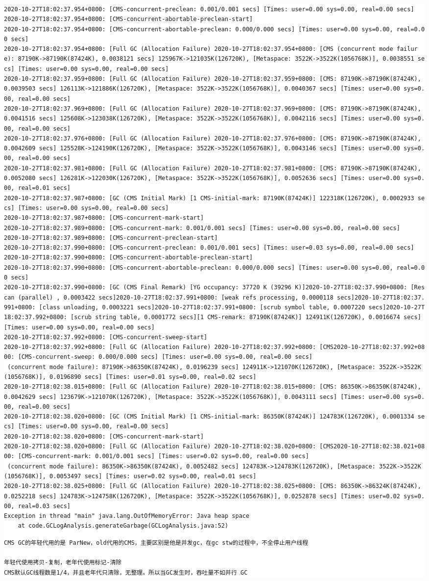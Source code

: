     2020-10-27T18:02:37.954+0800: [CMS-concurrent-preclean: 0.001/0.001 secs] [Times: user=0.00 sys=0.00, real=0.00 secs]
    2020-10-27T18:02:37.954+0800: [CMS-concurrent-abortable-preclean-start]
    2020-10-27T18:02:37.954+0800: [CMS-concurrent-abortable-preclean: 0.000/0.000 secs] [Times: user=0.00 sys=0.00, real=0.00 secs]
    2020-10-27T18:02:37.954+0800: [Full GC (Allocation Failure) 2020-10-27T18:02:37.954+0800: [CMS (concurrent mode failure): 87190K->87190K(87424K), 0.0038121 secs] 125967K->121035K(126720K), [Metaspace: 3522K->3522K(1056768K)], 0.0038551 secs] [Times: user=0.00 sys=0.00, real=0.00 secs]
    2020-10-27T18:02:37.959+0800: [Full GC (Allocation Failure) 2020-10-27T18:02:37.959+0800: [CMS: 87190K->87190K(87424K), 0.0039503 secs] 126113K->121886K(126720K), [Metaspace: 3522K->3522K(1056768K)], 0.0040367 secs] [Times: user=0.00 sys=0.00, real=0.00 secs]
    2020-10-27T18:02:37.969+0800: [Full GC (Allocation Failure) 2020-10-27T18:02:37.969+0800: [CMS: 87190K->87190K(87424K), 0.0041516 secs] 125608K->123038K(126720K), [Metaspace: 3522K->3522K(1056768K)], 0.0042116 secs] [Times: user=0.00 sys=0.00, real=0.00 secs]
    2020-10-27T18:02:37.976+0800: [Full GC (Allocation Failure) 2020-10-27T18:02:37.976+0800: [CMS: 87190K->87190K(87424K), 0.0042609 secs] 125528K->124190K(126720K), [Metaspace: 3522K->3522K(1056768K)], 0.0043146 secs] [Times: user=0.00 sys=0.00, real=0.00 secs]
    2020-10-27T18:02:37.981+0800: [Full GC (Allocation Failure) 2020-10-27T18:02:37.981+0800: [CMS: 87190K->87190K(87424K), 0.0052080 secs] 126281K->122030K(126720K), [Metaspace: 3522K->3522K(1056768K)], 0.0052636 secs] [Times: user=0.00 sys=0.00, real=0.01 secs]
    2020-10-27T18:02:37.987+0800: [GC (CMS Initial Mark) [1 CMS-initial-mark: 87190K(87424K)] 122318K(126720K), 0.0002933 secs] [Times: user=0.00 sys=0.00, real=0.00 secs]
    2020-10-27T18:02:37.987+0800: [CMS-concurrent-mark-start]
    2020-10-27T18:02:37.989+0800: [CMS-concurrent-mark: 0.001/0.001 secs] [Times: user=0.00 sys=0.00, real=0.00 secs]
    2020-10-27T18:02:37.989+0800: [CMS-concurrent-preclean-start]
    2020-10-27T18:02:37.990+0800: [CMS-concurrent-preclean: 0.001/0.001 secs] [Times: user=0.03 sys=0.00, real=0.00 secs]
    2020-10-27T18:02:37.990+0800: [CMS-concurrent-abortable-preclean-start]
    2020-10-27T18:02:37.990+0800: [CMS-concurrent-abortable-preclean: 0.000/0.000 secs] [Times: user=0.00 sys=0.00, real=0.00 secs]
    2020-10-27T18:02:37.990+0800: [GC (CMS Final Remark) [YG occupancy: 37720 K (39296 K)]2020-10-27T18:02:37.990+0800: [Rescan (parallel) , 0.0003422 secs]2020-10-27T18:02:37.991+0800: [weak refs processing, 0.0000118 secs]2020-10-27T18:02:37.991+0800: [class unloading, 0.0003221 secs]2020-10-27T18:02:37.991+0800: [scrub symbol table, 0.0007220 secs]2020-10-27T18:02:37.992+0800: [scrub string table, 0.0001772 secs][1 CMS-remark: 87190K(87424K)] 124911K(126720K), 0.0016674 secs] [Times: user=0.00 sys=0.00, real=0.00 secs]
    2020-10-27T18:02:37.992+0800: [CMS-concurrent-sweep-start]
    2020-10-27T18:02:37.992+0800: [Full GC (Allocation Failure) 2020-10-27T18:02:37.992+0800: [CMS2020-10-27T18:02:37.992+0800: [CMS-concurrent-sweep: 0.000/0.000 secs] [Times: user=0.00 sys=0.00, real=0.00 secs]
     (concurrent mode failure): 87190K->86350K(87424K), 0.0196239 secs] 124911K->121070K(126720K), [Metaspace: 3522K->3522K(1056768K)], 0.0196890 secs] [Times: user=0.01 sys=0.00, real=0.02 secs]
    2020-10-27T18:02:38.015+0800: [Full GC (Allocation Failure) 2020-10-27T18:02:38.015+0800: [CMS: 86350K->86350K(87424K), 0.0042629 secs] 123679K->121070K(126720K), [Metaspace: 3522K->3522K(1056768K)], 0.0043111 secs] [Times: user=0.00 sys=0.00, real=0.00 secs]
    2020-10-27T18:02:38.020+0800: [GC (CMS Initial Mark) [1 CMS-initial-mark: 86350K(87424K)] 124783K(126720K), 0.0001334 secs] [Times: user=0.00 sys=0.00, real=0.00 secs]
    2020-10-27T18:02:38.020+0800: [CMS-concurrent-mark-start]
    2020-10-27T18:02:38.020+0800: [Full GC (Allocation Failure) 2020-10-27T18:02:38.020+0800: [CMS2020-10-27T18:02:38.021+0800: [CMS-concurrent-mark: 0.001/0.001 secs] [Times: user=0.02 sys=0.00, real=0.00 secs]
     (concurrent mode failure): 86350K->86350K(87424K), 0.0052482 secs] 124783K->124783K(126720K), [Metaspace: 3522K->3522K(1056768K)], 0.0053497 secs] [Times: user=0.02 sys=0.00, real=0.01 secs]
    2020-10-27T18:02:38.025+0800: [Full GC (Allocation Failure) 2020-10-27T18:02:38.025+0800: [CMS: 86350K->86324K(87424K), 0.0252218 secs] 124783K->124758K(126720K), [Metaspace: 3522K->3522K(1056768K)], 0.0252878 secs] [Times: user=0.02 sys=0.00, real=0.03 secs]
    Exception in thread "main" java.lang.OutOfMemoryError: Java heap space
    	at code.GCLogAnalysis.generateGarbage(GCLogAnalysis.java:52)
   ```
   CMS GC的年轻代用的是 ParNew，old代用的CMS，主要区别是他是并发gc，在gc stw的过程中，不全停止用户线程

   年轻代使用拷贝-复制，老年代使用标记-清除
   CMS默认GC线程数是1/4，并且老年代只清除，无整理。所以当GC发生时，吞吐量不如并行 GC
   ```
